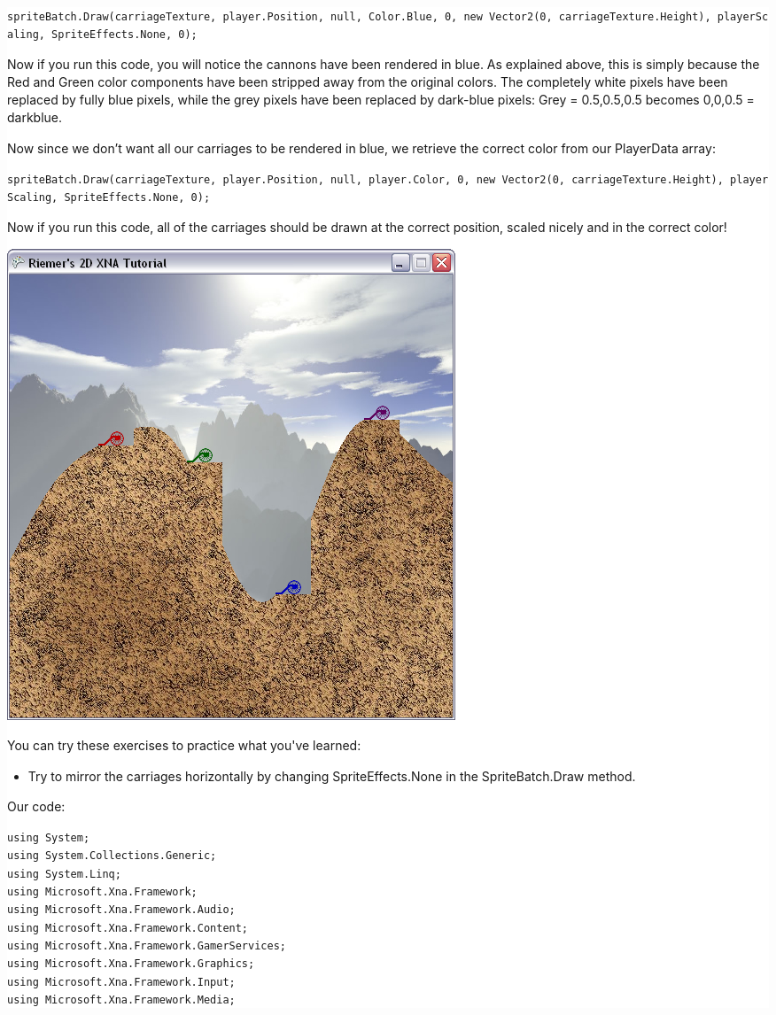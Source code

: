     spriteBatch.Draw(carriageTexture, player.Position, null, Color.Blue, 0, new Vector2(0, carriageTexture.Height), playerScaling, SpriteEffects.None, 0);

Now if you run this code, you will notice the cannons have been rendered in blue. As explained above, this is simply because the Red and Green color components have been stripped away from the original colors. The completely white pixels have been replaced by fully blue pixels, while the grey pixels have been replaced by dark-blue pixels: Grey = 0.5,0.5,0.5 becomes 0,0,0.5 = darkblue.

Now since we don’t want all our carriages to be rendered in blue, we retrieve the correct color from our PlayerData array:

    spriteBatch.Draw(carriageTexture, player.Position, null, player.Color, 0, new Vector2(0, carriageTexture.Height), playerScaling, SpriteEffects.None, 0);

Now if you run this code, all of the carriages should be drawn at the correct position, scaled nicely and in the correct color!

![Carriages scaled and given color](images/Riemer/2DSeries1/scaling_and_color.jpg "Carriages scaled and given color")

You can try these exercises to practice what you've learned:

- Try to mirror the carriages horizontally by changing SpriteEffects.None in the SpriteBatch.Draw method.

Our code:

    using System;
    using System.Collections.Generic;
    using System.Linq;
    using Microsoft.Xna.Framework;
    using Microsoft.Xna.Framework.Audio;
    using Microsoft.Xna.Framework.Content;
    using Microsoft.Xna.Framework.GamerServices;
    using Microsoft.Xna.Framework.Graphics;
    using Microsoft.Xna.Framework.Input;
    using Microsoft.Xna.Framework.Media;
